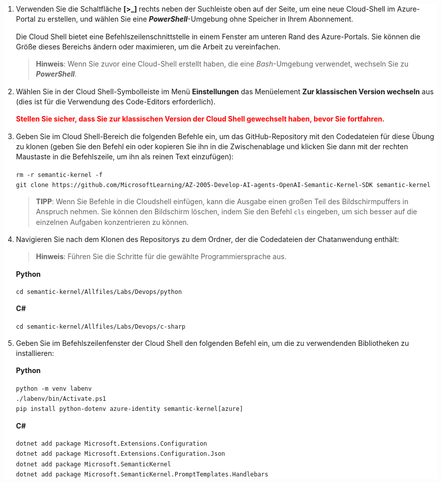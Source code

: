 1. Verwenden Sie die Schaltfläche **[\>_]** rechts neben der Suchleiste oben auf der Seite, um eine neue Cloud-Shell im Azure-Portal zu erstellen, und wählen Sie eine ***PowerShell***-Umgebung ohne Speicher in Ihrem Abonnement.

    Die Cloud Shell bietet eine Befehlszeilenschnittstelle in einem Fenster am unteren Rand des Azure-Portals. Sie können die Größe dieses Bereichs ändern oder maximieren, um die Arbeit zu vereinfachen.

    > **Hinweis**: Wenn Sie zuvor eine Cloud-Shell erstellt haben, die eine *Bash*-Umgebung verwendet, wechseln Sie zu ***PowerShell***.

1. Wählen Sie in der Cloud Shell-Symbolleiste im Menü **Einstellungen** das Menüelement **Zur klassischen Version wechseln** aus (dies ist für die Verwendung des Code-Editors erforderlich).

    **<font color="red">Stellen Sie sicher, dass Sie zur klassischen Version der Cloud Shell gewechselt haben, bevor Sie fortfahren.</font>**

1. Geben Sie im Cloud Shell-Bereich die folgenden Befehle ein, um das GitHub-Repository mit den Codedateien für diese Übung zu klonen (geben Sie den Befehl ein oder kopieren Sie ihn in die Zwischenablage und klicken Sie dann mit der rechten Maustaste in die Befehlszeile, um ihn als reinen Text einzufügen):

    ```
    rm -r semantic-kernel -f
    git clone https://github.com/MicrosoftLearning/AZ-2005-Develop-AI-agents-OpenAI-Semantic-Kernel-SDK semantic-kernel
    ```

    > **TIPP**: Wenn Sie Befehle in die Cloudshell einfügen, kann die Ausgabe einen großen Teil des Bildschirmpuffers in Anspruch nehmen. Sie können den Bildschirm löschen, indem Sie den Befehl `cls` eingeben, um sich besser auf die einzelnen Aufgaben konzentrieren zu können.

1. Navigieren Sie nach dem Klonen des Repositorys zu dem Ordner, der die Codedateien der Chatanwendung enthält:

    > **Hinweis**: Führen Sie die Schritte für die gewählte Programmiersprache aus.

    **Python**
    ```
    cd semantic-kernel/Allfiles/Labs/Devops/python
    ```

    **C#**
    ```
    cd semantic-kernel/Allfiles/Labs/Devops/c-sharp
    ```

1. Geben Sie im Befehlszeilenfenster der Cloud Shell den folgenden Befehl ein, um die zu verwendenden Bibliotheken zu installieren:

    **Python**
    ```
    python -m venv labenv
    ./labenv/bin/Activate.ps1
    pip install python-dotenv azure-identity semantic-kernel[azure] 
    ```

    **C#**
    ```
    dotnet add package Microsoft.Extensions.Configuration
    dotnet add package Microsoft.Extensions.Configuration.Json
    dotnet add package Microsoft.SemanticKernel
    dotnet add package Microsoft.SemanticKernel.PromptTemplates.Handlebars
    ```
